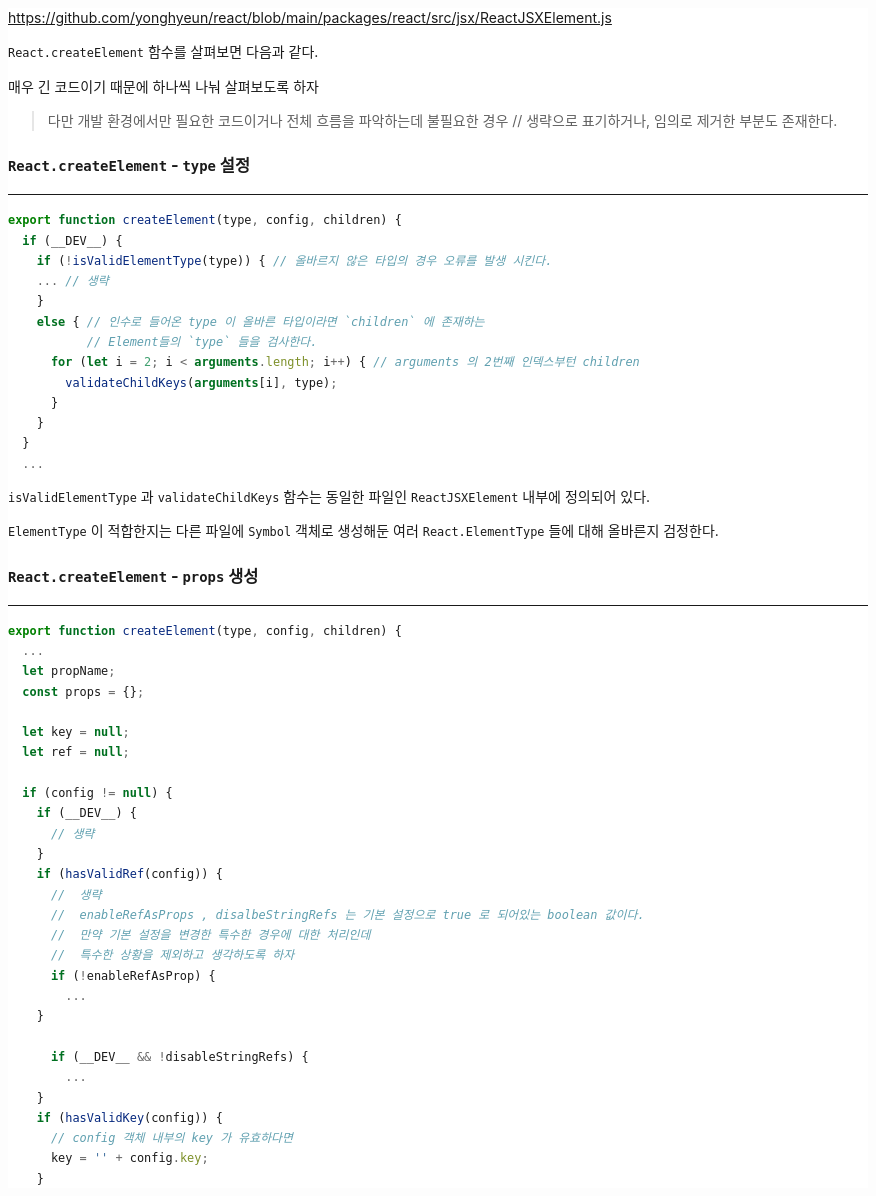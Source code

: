 
https://github.com/yonghyeun/react/blob/main/packages/react/src/jsx/ReactJSXElement.js

`React.createElement` 함수를 살펴보면 다음과 같다.

매우 긴 코드이기 때문에 하나씩 나눠 살펴보도록 하자

> 다만 개발 환경에서만 필요한 코드이거나
> 전체 흐름을 파악하는데 불필요한 경우 // 생략으로 표기하거나, 임의로 제거한 부분도 존재한다.

### `React.createElement` - `type` 설정

---

```jsx
export function createElement(type, config, children) {
  if (__DEV__) {
    if (!isValidElementType(type)) { // 올바르지 않은 타입의 경우 오류를 발생 시킨다.
    ... // 생략
    }
    else { // 인수로 들어온 type 이 올바른 타입이라면 `children` 에 존재하는
           // Element들의 `type` 들을 검사한다.
      for (let i = 2; i < arguments.length; i++) { // arguments 의 2번째 인덱스부턴 children
        validateChildKeys(arguments[i], type);
      }
    }
  }
  ...
```

`isValidElementType` 과 `validateChildKeys` 함수는 동일한 파일인 `ReactJSXElement` 내부에 정의되어 있다.

`ElementType` 이 적합한지는 다른 파일에 `Symbol` 객체로 생성해둔 여러 `React.ElementType` 들에 대해 올바른지 검정한다.

### `React.createElement` - `props` 생성

---

```jsx
export function createElement(type, config, children) {
  ...
  let propName;
  const props = {};

  let key = null;
  let ref = null;

  if (config != null) {
    if (__DEV__) {
      // 생략
    }
    if (hasValidRef(config)) {
      //  생략
      //  enableRefAsProps , disalbeStringRefs 는 기본 설정으로 true 로 되어있는 boolean 값이다.
      //  만약 기본 설정을 변경한 특수한 경우에 대한 처리인데
      //  특수한 상황을 제외하고 생각하도록 하자
      if (!enableRefAsProp) {
        ...
    }

      if (__DEV__ && !disableStringRefs) {
        ...
    }
    if (hasValidKey(config)) {
      // config 객체 내부의 key 가 유효하다면
      key = '' + config.key;
    }

```